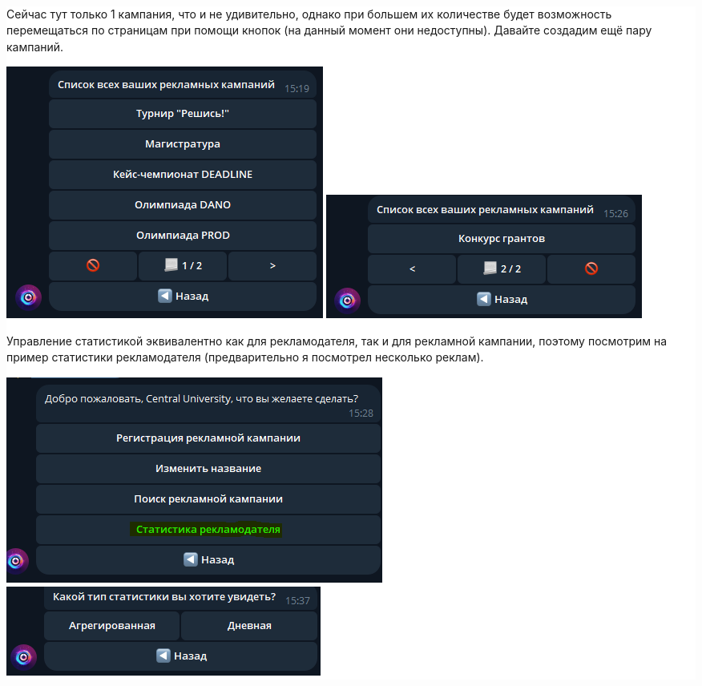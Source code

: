 Сейчас тут только 1 кампания, что и не удивительно, однако при большем их количестве будет возможность перемещаться по страницам при помощи кнопок (на данный момент они недоступны). Давайте создадим ещё пару кампаний.

![Скриншот](docs-materials/screen_8.png)
![Скриншот](docs-materials/screen_9.png)

Управление статистикой эквивалентно как для рекламодателя, так и для рекламной кампании, поэтому посмотрим на пример статистики рекламодателя (предварительно я посмотрел несколько реклам).

![Скриншот](docs-materials/screen_10.png)
![Скриншот](docs-materials/screen_15.png)